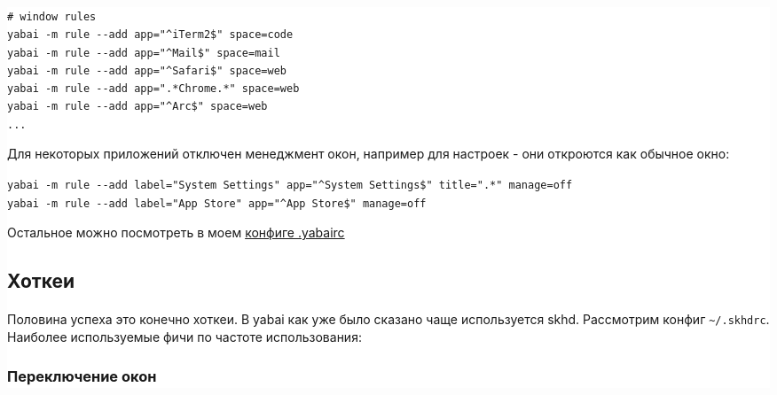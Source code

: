 ```
# window rules
yabai -m rule --add app="^iTerm2$" space=code
yabai -m rule --add app="^Mail$" space=mail
yabai -m rule --add app="^Safari$" space=web
yabai -m rule --add app=".*Chrome.*" space=web
yabai -m rule --add app="^Arc$" space=web
...
```

Для некоторых приложений отключен менеджмент окон, например для настроек - они откроются как обычное окно:

```
yabai -m rule --add label="System Settings" app="^System Settings$" title=".*" manage=off
yabai -m rule --add label="App Store" app="^App Store$" manage=off
```

Остальное можно посмотреть в моем [конфиге .yabairc](https://github.com/accessd/dotfiles/blob/master/files/yabairc)

## Хоткеи

Половина успеха это конечно хоткеи. В yabai как уже было сказано чаще используется skhd. Рассмотрим конфиг `~/.skhdrc`.
Наиболее используемые фичи по частоте использования:

### Переключение окон
